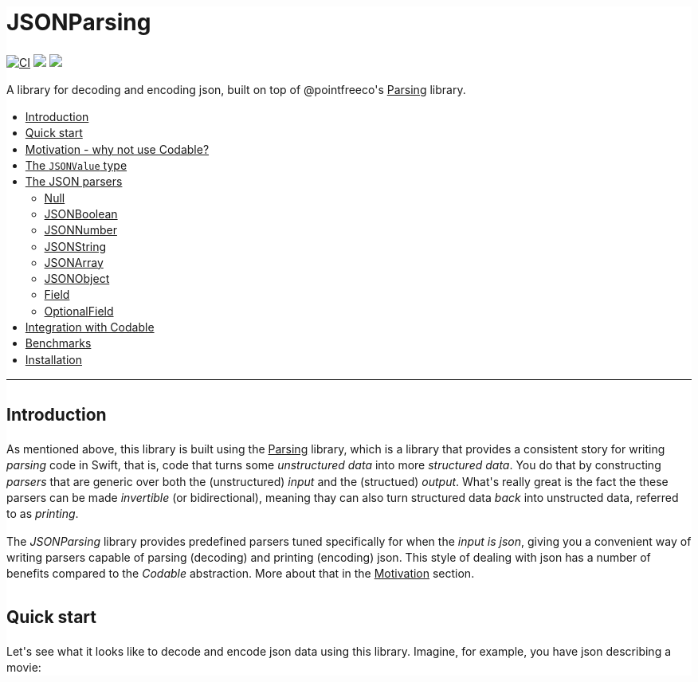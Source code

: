 # JSONParsing

[![CI](https://github.com/oskarek/swift-json-parsing/actions/workflows/ci.yml/badge.svg)](https://github.com/oskarek/swift-json-parsing/actions/workflows/ci.yml)
[![](https://img.shields.io/endpoint?url=https%3A%2F%2Fswiftpackageindex.com%2Fapi%2Fpackages%2Foskarek%2Fswift-json-parsing%2Fbadge%3Ftype%3Dswift-versions)](https://swiftpackageindex.com/oskarek/swift-json-parsing)
[![](https://img.shields.io/endpoint?url=https%3A%2F%2Fswiftpackageindex.com%2Fapi%2Fpackages%2Foskarek%2Fswift-json-parsing%2Fbadge%3Ftype%3Dplatforms)](https://swiftpackageindex.com/oskarek/swift-json-parsing)

A library for decoding and encoding json, built on top of @pointfreeco's [Parsing](https://github.com/pointfreeco/swift-parsing) library.

* [Introduction](#introduction)
* [Quick start](#quick-start)
* [Motivation - why not use Codable?](#motivation---why-not-use-codable)
* [The `JSONValue` type](#the-jsonvalue-type)
* [The JSON parsers](#the-json-parsers)
    * [Null](#null)
    * [JSONBoolean](#jsonboolean)
    * [JSONNumber](#jsonnumber)
    * [JSONString](#jsonstring)
    * [JSONArray](#jsonarray)
    * [JSONObject](#jsonobject)
    * [Field](#field)
    * [OptionalField](#optionalfield)
* [Integration with Codable](#integration-with-codable)
* [Benchmarks](#benchmarks)
* [Installation](#installation)

---

## Introduction

As mentioned above, this library is built using the [Parsing](https://github.com/pointfreeco/swift-parsing) library, which is a library that provides a consistent story for writing _parsing_ code in Swift, that is, code that turns some _unstructured data_ into more _structured data_. You do that by constructing _parsers_ that are generic over both the (unstructured) _input_ and the (structued) _output_. What's really great is the fact the these parsers can be made _invertible_ (or bidirectional), meaning thay can also turn structured data _back_ into unstructed data, referred to as _printing_.

The *JSONParsing* library provides predefined parsers tuned specifically for when the _input is json_, giving you a convenient way of writing parsers capable of parsing (decoding) and printing (encoding) json. This style of dealing with json has a number of benefits compared to the *Codable* abstraction. More about that in the [Motivation](#motivation---why-not-use-codable) section.

## Quick start

Let's see what it looks like to decode and encode json data using this library. Imagine, for example, you have json describing a movie:
